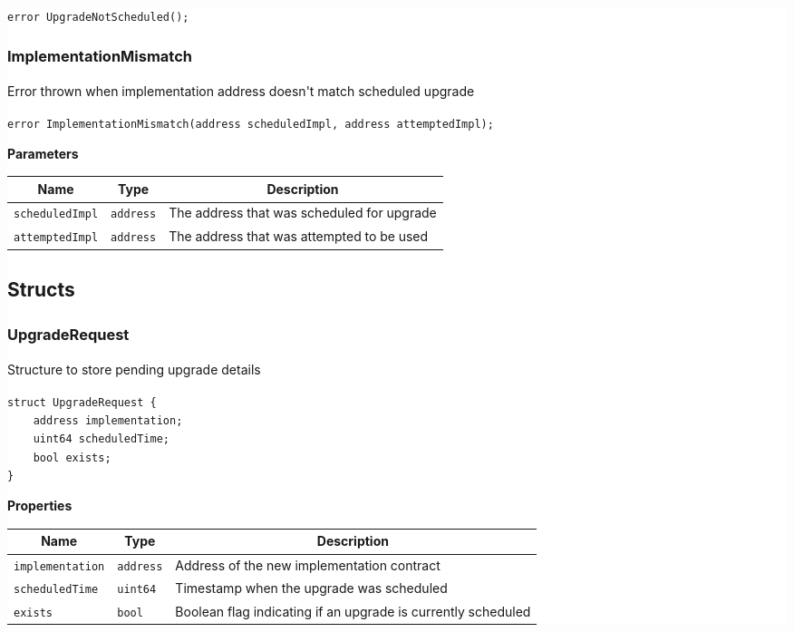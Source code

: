 ```solidity
error UpgradeNotScheduled();
```

### ImplementationMismatch
Error thrown when implementation address doesn't match scheduled upgrade


```solidity
error ImplementationMismatch(address scheduledImpl, address attemptedImpl);
```

**Parameters**

|Name|Type|Description|
|----|----|-----------|
|`scheduledImpl`|`address`|The address that was scheduled for upgrade|
|`attemptedImpl`|`address`|The address that was attempted to be used|

## Structs
### UpgradeRequest
Structure to store pending upgrade details


```solidity
struct UpgradeRequest {
    address implementation;
    uint64 scheduledTime;
    bool exists;
}
```

**Properties**

|Name|Type|Description|
|----|----|-----------|
|`implementation`|`address`|Address of the new implementation contract|
|`scheduledTime`|`uint64`|Timestamp when the upgrade was scheduled|
|`exists`|`bool`|Boolean flag indicating if an upgrade is currently scheduled|

